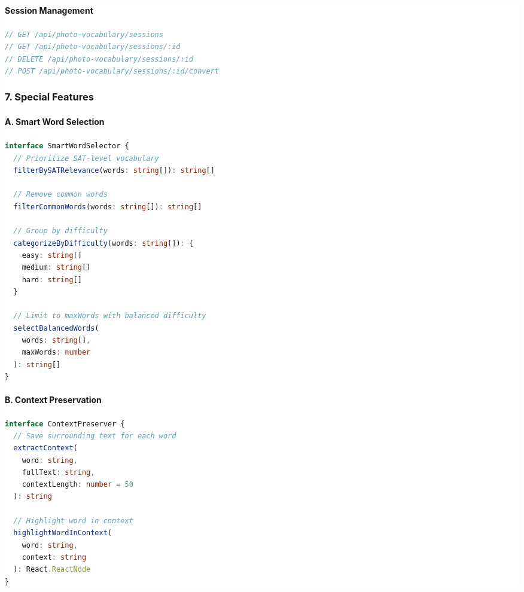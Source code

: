 #### Session Management
```typescript
// GET /api/photo-vocabulary/sessions
// GET /api/photo-vocabulary/sessions/:id
// DELETE /api/photo-vocabulary/sessions/:id
// POST /api/photo-vocabulary/sessions/:id/convert
```

### 7. Special Features

#### A. Smart Word Selection
```typescript
interface SmartWordSelector {
  // Prioritize SAT-level vocabulary
  filterBySATRelevance(words: string[]): string[]
  
  // Remove common words
  filterCommonWords(words: string[]): string[]
  
  // Group by difficulty
  categorizeByDifficulty(words: string[]): {
    easy: string[]
    medium: string[]
    hard: string[]
  }
  
  // Limit to maxWords with balanced difficulty
  selectBalancedWords(
    words: string[], 
    maxWords: number
  ): string[]
}
```

#### B. Context Preservation
```typescript
interface ContextPreserver {
  // Save surrounding text for each word
  extractContext(
    word: string, 
    fullText: string,
    contextLength: number = 50
  ): string
  
  // Highlight word in context
  highlightWordInContext(
    word: string,
    context: string
  ): React.ReactNode
}
```

